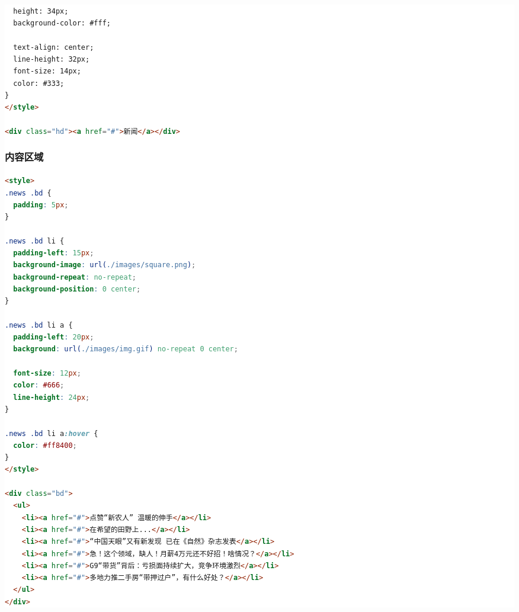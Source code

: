 ```html
  height: 34px;
  background-color: #fff;

  text-align: center;
  line-height: 32px;
  font-size: 14px;
  color: #333;
}
</style>

<div class="hd"><a href="#">新闻</a></div>
```

### 内容区域

```html
<style>
.news .bd {
  padding: 5px;
}

.news .bd li {
  padding-left: 15px;
  background-image: url(./images/square.png);
  background-repeat: no-repeat;
  background-position: 0 center;
}

.news .bd li a {
  padding-left: 20px;
  background: url(./images/img.gif) no-repeat 0 center;

  font-size: 12px;
  color: #666;
  line-height: 24px;
}

.news .bd li a:hover {
  color: #ff8400;
}
</style>

<div class="bd">
  <ul>
    <li><a href="#">点赞“新农人” 温暖的伸手</a></li>
    <li><a href="#">在希望的田野上...</a></li>
    <li><a href="#">“中国天眼”又有新发现 已在《自然》杂志发表</a></li>
    <li><a href="#">急！这个领域，缺人！月薪4万元还不好招！啥情况？</a></li>
    <li><a href="#">G9“带货”背后：亏损面持续扩大，竞争环境激烈</a></li>
    <li><a href="#">多地力推二手房“带押过户”，有什么好处？</a></li>
  </ul>
</div>
```
